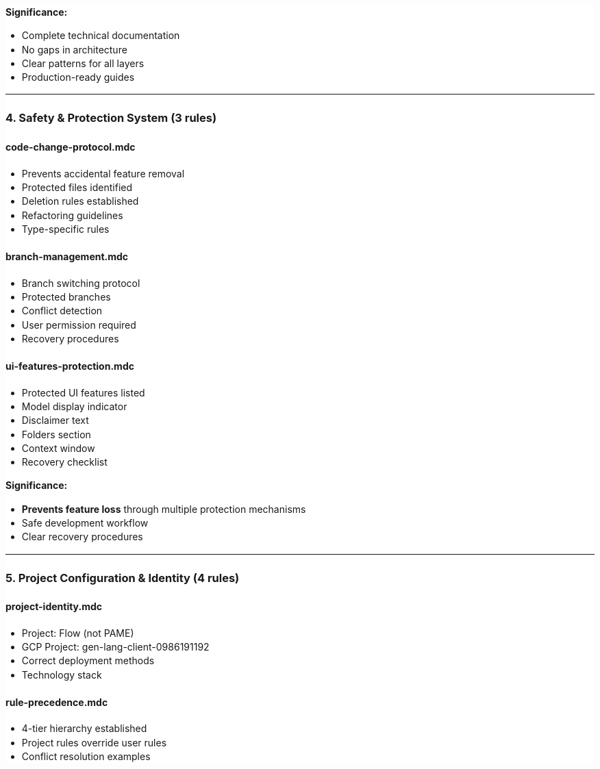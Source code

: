 **Significance:**
- Complete technical documentation
- No gaps in architecture
- Clear patterns for all layers
- Production-ready guides

---

### 4. **Safety & Protection System** (3 rules)

#### **code-change-protocol.mdc**
- Prevents accidental feature removal
- Protected files identified
- Deletion rules established
- Refactoring guidelines
- Type-specific rules

#### **branch-management.mdc**
- Branch switching protocol
- Protected branches
- Conflict detection
- User permission required
- Recovery procedures

#### **ui-features-protection.mdc**
- Protected UI features listed
- Model display indicator
- Disclaimer text
- Folders section
- Context window
- Recovery checklist

**Significance:**
- **Prevents feature loss** through multiple protection mechanisms
- Safe development workflow
- Clear recovery procedures

---

### 5. **Project Configuration & Identity** (4 rules)

#### **project-identity.mdc**
- Project: Flow (not PAME)
- GCP Project: gen-lang-client-0986191192
- Correct deployment methods
- Technology stack

#### **rule-precedence.mdc**
- 4-tier hierarchy established
- Project rules override user rules
- Conflict resolution examples
